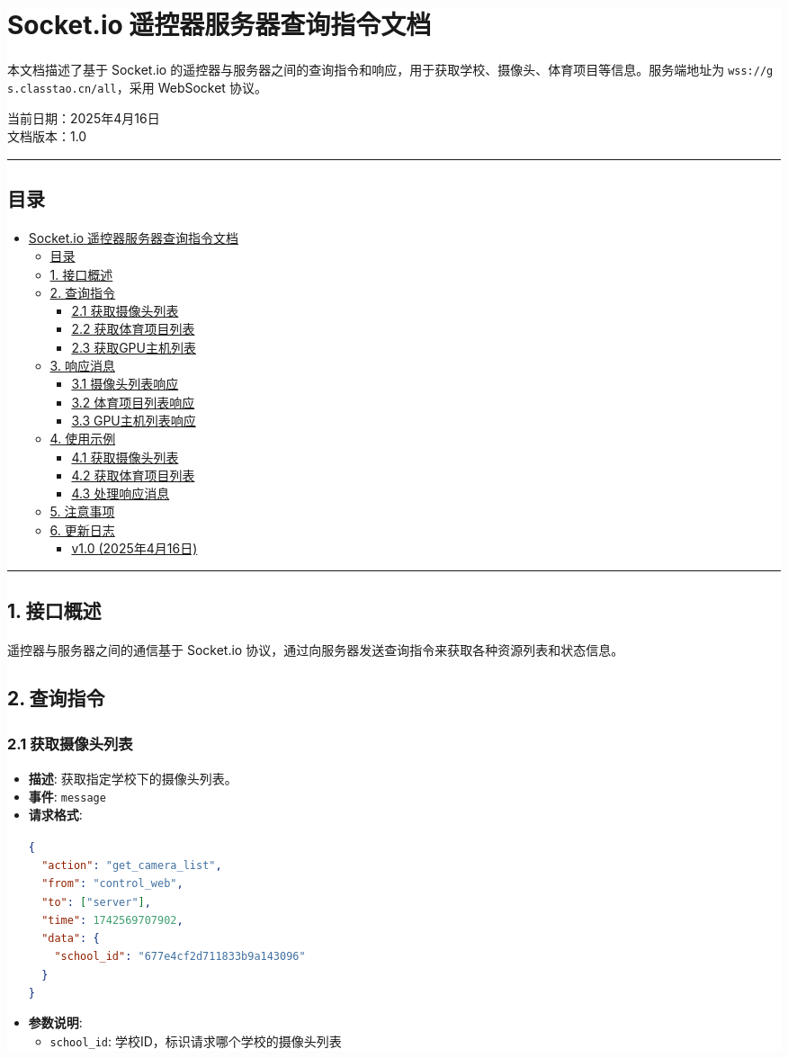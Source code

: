 # Socket.io 遥控器服务器查询指令文档

本文档描述了基于 Socket.io 的遥控器与服务器之间的查询指令和响应，用于获取学校、摄像头、体育项目等信息。服务端地址为 `wss://gs.classtao.cn/all`，采用 WebSocket 协议。

当前日期：2025年4月16日  
文档版本：1.0  

---

## 目录

- [Socket.io 遥控器服务器查询指令文档](#socketio-遥控器服务器查询指令文档)
  - [目录](#目录)
  - [1. 接口概述](#1-接口概述)
  - [2. 查询指令](#2-查询指令)
    - [2.1 获取摄像头列表](#21-获取摄像头列表)
    - [2.2 获取体育项目列表](#22-获取体育项目列表)
    - [2.3 获取GPU主机列表](#23-获取gpu主机列表)
  - [3. 响应消息](#3-响应消息)
    - [3.1 摄像头列表响应](#31-摄像头列表响应)
    - [3.2 体育项目列表响应](#32-体育项目列表响应)
    - [3.3 GPU主机列表响应](#33-gpu主机列表响应)
  - [4. 使用示例](#4-使用示例)
    - [4.1 获取摄像头列表](#41-获取摄像头列表)
    - [4.2 获取体育项目列表](#42-获取体育项目列表)
    - [4.3 处理响应消息](#43-处理响应消息)
  - [5. 注意事项](#5-注意事项)
  - [6. 更新日志](#6-更新日志)
    - [v1.0 (2025年4月16日)](#v10-2025年4月16日)

---

## 1. 接口概述

遥控器与服务器之间的通信基于 Socket.io 协议，通过向服务器发送查询指令来获取各种资源列表和状态信息。

## 2. 查询指令

### 2.1 获取摄像头列表
- **描述**: 获取指定学校下的摄像头列表。
- **事件**: `message`
- **请求格式**:
  ```json
  {
    "action": "get_camera_list",
    "from": "control_web",
    "to": ["server"],
    "time": 1742569707902,
    "data": {
      "school_id": "677e4cf2d711833b9a143096"
    }
  }
  ```
- **参数说明**:
  - `school_id`: 学校ID，标识请求哪个学校的摄像头列表
